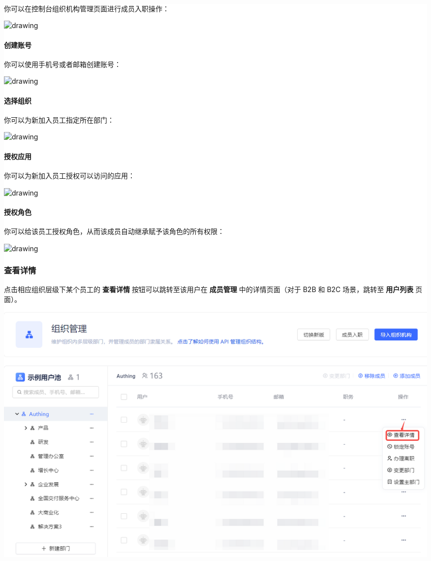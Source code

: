 你可以在控制台组织机构管理页面进行成员入职操作：

<img src="~@imagesZhCn/guides/org/Xnip2021-02-27_14-39-48.png" alt="drawing"/>

#### 创建账号

你可以使用手机号或者邮箱创建账号：

<img src="~@imagesZhCn/guides/org/Xnip2021-02-27_14-41-35.png" alt="drawing"/>

#### 选择组织

你可以为新加入员工指定所在部门：

<img src="~@imagesZhCn/guides/org/Xnip2021-02-27_14-42-12.png" alt="drawing"/>

#### 授权应用

你可以为新加入员工授权可以访问的应用：

<img src="~@imagesZhCn/guides/org/Xnip2021-02-27_14-42-52.png" alt="drawing"/>

#### 授权角色

你可以给该员工授权角色，从而该成员自动继承赋予该角色的所有权限：

<img src="~@imagesZhCn/guides/org/Xnip2021-02-27_14-43-47.png" alt="drawing"/>

### 查看详情

点击相应组织层级下某个员工的 **查看详情** 按钮可以跳转至该用户在 **成员管理** 中的详情页面（对于 B2B 和 B2C 场景，跳转至 **用户列表** 页面）。

<img src="../images/check-employee-details-button.png" style="display:block;margin: 0 auto;">
